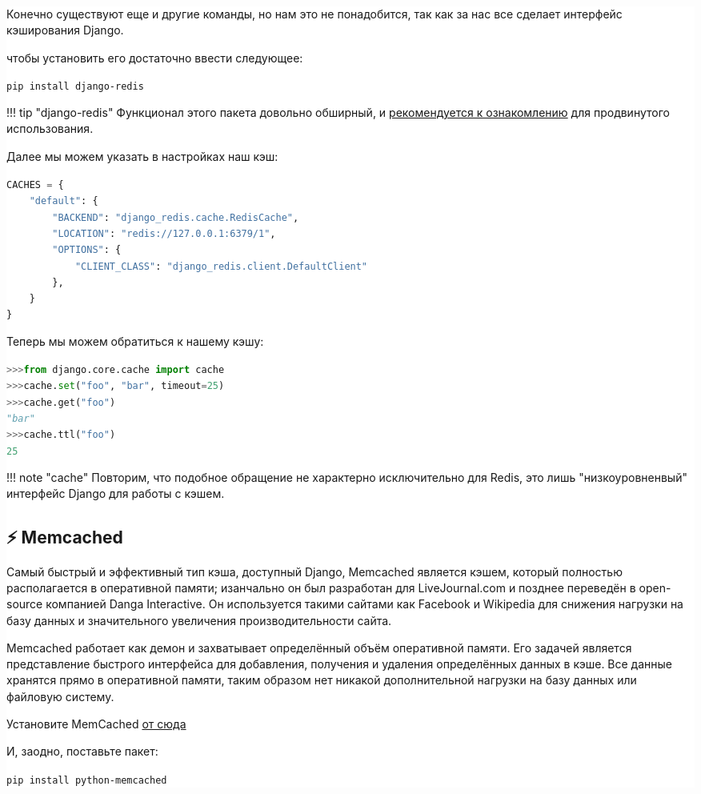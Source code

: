 Конечно существуют еще и другие команды, но нам это не понадобится, так как за нас все сделает интерфейс кэширования Django.

чтобы установить его достаточно ввести следующее:
```shell
pip install django-redis
```

!!! tip "django-redis"
    Функционал этого пакета довольно обширный, и [рекомендуется к ознакомлению](https://github.com/jazzband/django-redis) для продвинутого использования.

Далее мы можем указать в настройках наш кэш:
```python
CACHES = {
    "default": {
        "BACKEND": "django_redis.cache.RedisCache",
        "LOCATION": "redis://127.0.0.1:6379/1",
        "OPTIONS": {
            "CLIENT_CLASS": "django_redis.client.DefaultClient"
        },
    }
}
```


Теперь мы можем обратиться к нашему кэшу:
```python
>>>from django.core.cache import cache
>>>cache.set("foo", "bar", timeout=25)
>>>cache.get("foo")
"bar"
>>>cache.ttl("foo")
25
```

!!! note "cache"
    Повторим, что подобное обращение не характерно исключительно для Redis, это лишь "низкоуровненвый" интерфейс Django для работы с кэшем.


## ⚡️ Memcached

Самый быстрый и эффективный тип кэша, доступный Django, Memcached является кэшем, который полностью располагается в оперативной памяти; изанчально он был разработан для LiveJournal.com и позднее переведён в open-source компанией Danga Interactive. Он используется такими сайтами как Facebook и Wikipedia для снижения нагрузки на базу данных и значительного увеличения производительности сайта.

Memcached работает как демон и захватывает определённый объём оперативной памяти. Его задачей является представление быстрого интерфейса для добавления, получения и удаления определённых данных в кэше. Все данные хранятся прямо в оперативной памяти, таким образом нет никакой дополнительной нагрузки на базу данных или файловую систему.

Установите MemCached [от сюда]()

И, заодно, поставьте пакет:
```
pip install python-memcached
```
